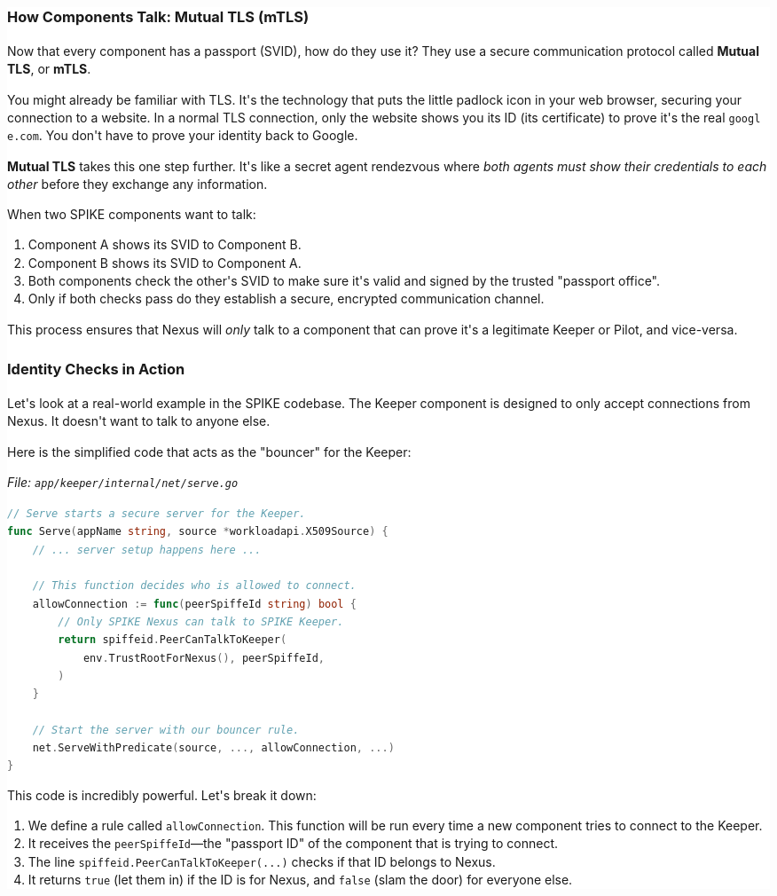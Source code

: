 ### How Components Talk: Mutual TLS (mTLS)

Now that every component has a passport (SVID), how do they use it? They use a secure communication protocol called **Mutual TLS**, or **mTLS**.

You might already be familiar with TLS. It's the technology that puts the little padlock icon in your web browser, securing your connection to a website. In a normal TLS connection, only the website shows you its ID (its certificate) to prove it's the real `google.com`. You don't have to prove your identity back to Google.

**Mutual TLS** takes this one step further. It's like a secret agent rendezvous where *both agents must show their credentials to each other* before they exchange any information.

When two SPIKE components want to talk:
1.  Component A shows its SVID to Component B.
2.  Component B shows its SVID to Component A.
3.  Both components check the other's SVID to make sure it's valid and signed by the trusted "passport office".
4.  Only if both checks pass do they establish a secure, encrypted communication channel.

This process ensures that Nexus will *only* talk to a component that can prove it's a legitimate Keeper or Pilot, and vice-versa.

### Identity Checks in Action

Let's look at a real-world example in the SPIKE codebase. The Keeper component is designed to only accept connections from Nexus. It doesn't want to talk to anyone else.

Here is the simplified code that acts as the "bouncer" for the Keeper:

*File: `app/keeper/internal/net/serve.go`*
```go
// Serve starts a secure server for the Keeper.
func Serve(appName string, source *workloadapi.X509Source) {
	// ... server setup happens here ...

	// This function decides who is allowed to connect.
	allowConnection := func(peerSpiffeId string) bool {
		// Only SPIKE Nexus can talk to SPIKE Keeper.
		return spiffeid.PeerCanTalkToKeeper(
			env.TrustRootForNexus(), peerSpiffeId,
		)
	}

	// Start the server with our bouncer rule.
	net.ServeWithPredicate(source, ..., allowConnection, ...)
}
```

This code is incredibly powerful. Let's break it down:
1.  We define a rule called `allowConnection`. This function will be run every time a new component tries to connect to the Keeper.
2.  It receives the `peerSpiffeId`—the "passport ID" of the component that is trying to connect.
3.  The line `spiffeid.PeerCanTalkToKeeper(...)` checks if that ID belongs to Nexus.
4.  It returns `true` (let them in) if the ID is for Nexus, and `false` (slam the door) for everyone else.
